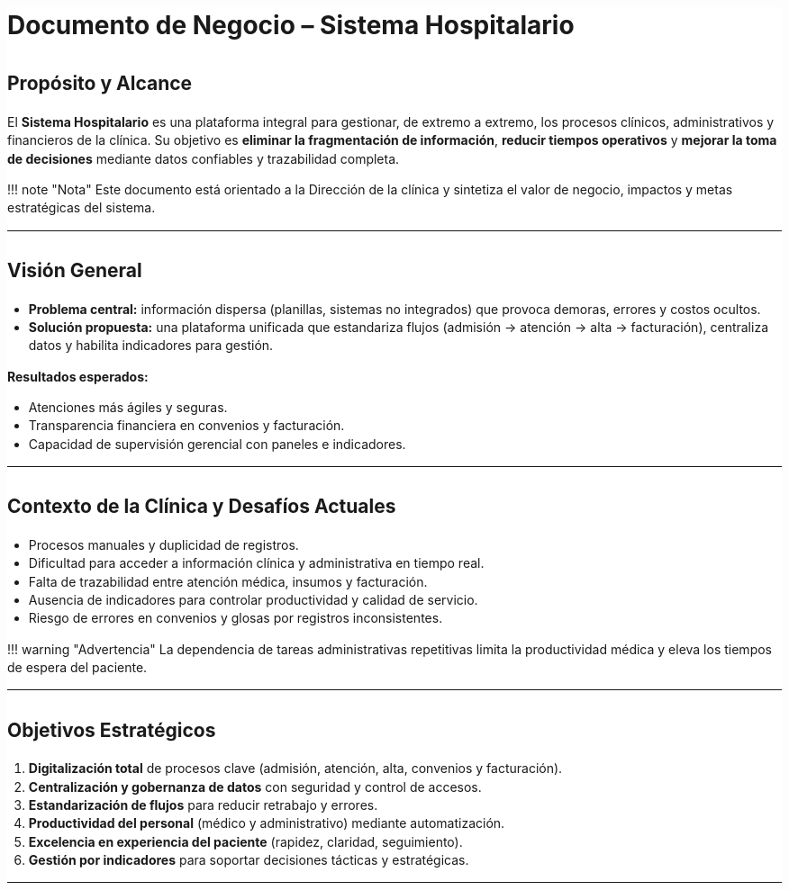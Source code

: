 # Documento de Negocio – Sistema Hospitalario

## Propósito y Alcance

El **Sistema Hospitalario** es una plataforma integral para gestionar, de extremo a extremo, los procesos clínicos, administrativos y financieros de la clínica. Su objetivo es **eliminar la fragmentación de información**, **reducir tiempos operativos** y **mejorar la toma de decisiones** mediante datos confiables y trazabilidad completa.

!!! note "Nota"
Este documento está orientado a la Dirección de la clínica y sintetiza el valor de negocio, impactos y metas estratégicas del sistema.

---

## Visión General

* **Problema central:** información dispersa (planillas, sistemas no integrados) que provoca demoras, errores y costos ocultos.
* **Solución propuesta:** una plataforma unificada que estandariza flujos (admisión → atención → alta → facturación), centraliza datos y habilita indicadores para gestión.

**Resultados esperados:**

* Atenciones más ágiles y seguras.
* Transparencia financiera en convenios y facturación.
* Capacidad de supervisión gerencial con paneles e indicadores.

---

## Contexto de la Clínica y Desafíos Actuales

* Procesos manuales y duplicidad de registros.
* Dificultad para acceder a información clínica y administrativa en tiempo real.
* Falta de trazabilidad entre atención médica, insumos y facturación.
* Ausencia de indicadores para controlar productividad y calidad de servicio.
* Riesgo de errores en convenios y glosas por registros inconsistentes.

!!! warning "Advertencia"
La dependencia de tareas administrativas repetitivas limita la productividad médica y eleva los tiempos de espera del paciente.

---

## Objetivos Estratégicos

1. **Digitalización total** de procesos clave (admisión, atención, alta, convenios y facturación).
2. **Centralización y gobernanza de datos** con seguridad y control de accesos.
3. **Estandarización de flujos** para reducir retrabajo y errores.
4. **Productividad del personal** (médico y administrativo) mediante automatización.
5. **Excelencia en experiencia del paciente** (rapidez, claridad, seguimiento).
6. **Gestión por indicadores** para soportar decisiones tácticas y estratégicas.

---